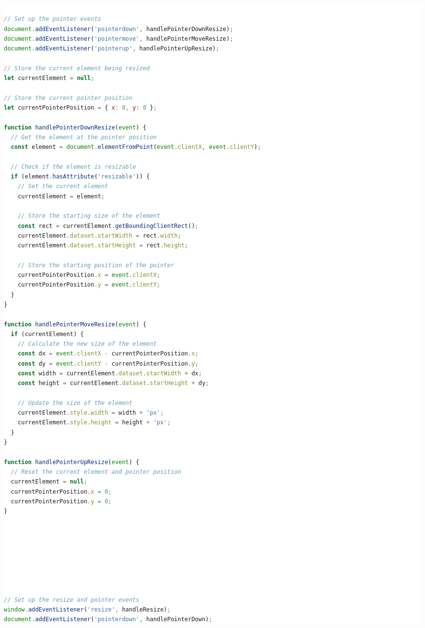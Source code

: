 ```js

// Set up the pointer events
document.addEventListener('pointerdown', handlePointerDownResize);
document.addEventListener('pointermove', handlePointerMoveResize);
document.addEventListener('pointerup', handlePointerUpResize);

// Store the current element being resized
let currentElement = null;

// Store the current pointer position
let currentPointerPosition = { x: 0, y: 0 };

function handlePointerDownResize(event) {
  // Get the element at the pointer position
  const element = document.elementFromPoint(event.clientX, event.clientY);

  // Check if the element is resizable
  if (element.hasAttribute('resizable')) {
    // Set the current element
    currentElement = element;

    // Store the starting size of the element
    const rect = currentElement.getBoundingClientRect();
    currentElement.dataset.startWidth = rect.width;
    currentElement.dataset.startHeight = rect.height;

    // Store the starting position of the pointer
    currentPointerPosition.x = event.clientX;
    currentPointerPosition.y = event.clientY;
  }
}

function handlePointerMoveResize(event) {
  if (currentElement) {
    // Calculate the new size of the element
    const dx = event.clientX - currentPointerPosition.x;
    const dy = event.clientY - currentPointerPosition.y;
    const width = currentElement.dataset.startWidth + dx;
    const height = currentElement.dataset.startHeight + dy;

    // Update the size of the element
    currentElement.style.width = width + 'px';
    currentElement.style.height = height + 'px';
  }
}

function handlePointerUpResize(event) {
  // Reset the current element and pointer position
  currentElement = null;
  currentPointerPosition.x = 0;
  currentPointerPosition.y = 0;
}








// Set up the resize and pointer events
window.addEventListener('resize', handleResize);
document.addEventListener('pointerdown', handlePointerDown);
```